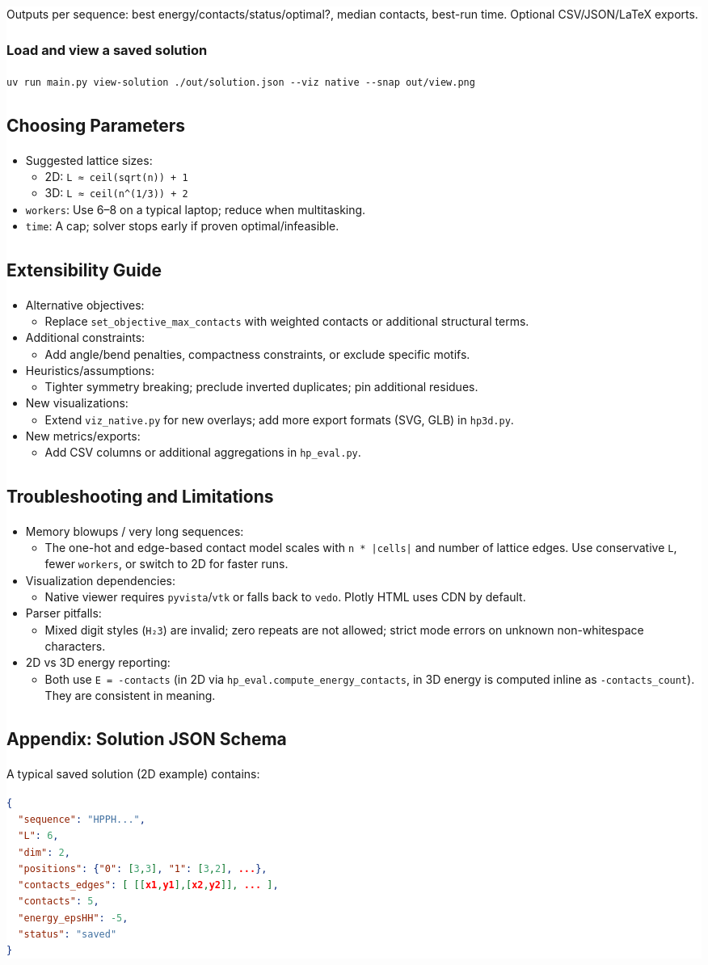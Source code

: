 Outputs per sequence: best energy/contacts/status/optimal?, median contacts, best-run time. Optional CSV/JSON/LaTeX exports.

### Load and view a saved solution
```
uv run main.py view-solution ./out/solution.json --viz native --snap out/view.png
```


## Choosing Parameters

- Suggested lattice sizes:
  - 2D: `L ≈ ceil(sqrt(n)) + 1`
  - 3D: `L ≈ ceil(n^(1/3)) + 2`
- `workers`: Use 6–8 on a typical laptop; reduce when multitasking.
- `time`: A cap; solver stops early if proven optimal/infeasible.


## Extensibility Guide

- Alternative objectives:
  - Replace `set_objective_max_contacts` with weighted contacts or additional structural terms.
- Additional constraints:
  - Add angle/bend penalties, compactness constraints, or exclude specific motifs.
- Heuristics/assumptions:
  - Tighter symmetry breaking; preclude inverted duplicates; pin additional residues.
- New visualizations:
  - Extend `viz_native.py` for new overlays; add more export formats (SVG, GLB) in `hp3d.py`.
- New metrics/exports:
  - Add CSV columns or additional aggregations in `hp_eval.py`.


## Troubleshooting and Limitations

- Memory blowups / very long sequences:
  - The one-hot and edge-based contact model scales with `n * |cells|` and number of lattice edges. Use conservative `L`, fewer `workers`, or switch to 2D for faster runs.
- Visualization dependencies:
  - Native viewer requires `pyvista`/`vtk` or falls back to `vedo`. Plotly HTML uses CDN by default.
- Parser pitfalls:
  - Mixed digit styles (`H₂3`) are invalid; zero repeats are not allowed; strict mode errors on unknown non-whitespace characters.
- 2D vs 3D energy reporting:
  - Both use `E = -contacts` (in 2D via `hp_eval.compute_energy_contacts`, in 3D energy is computed inline as `-contacts_count`). They are consistent in meaning.


## Appendix: Solution JSON Schema

A typical saved solution (2D example) contains:

```json
{
  "sequence": "HPPH...",
  "L": 6,
  "dim": 2,
  "positions": {"0": [3,3], "1": [3,2], ...},
  "contacts_edges": [ [[x1,y1],[x2,y2]], ... ],
  "contacts": 5,
  "energy_epsHH": -5,
  "status": "saved"
}
```
